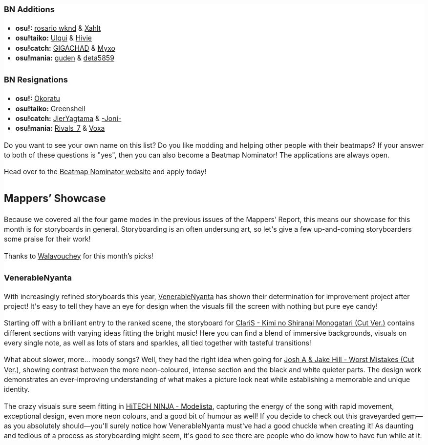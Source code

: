 ### BN Additions

- **osu!:** [rosario wknd](https://osu.ppy.sh/users/6341518) & [Xahlt](https://osu.ppy.sh/users/13466351)
- **osu!taiko:** [Ulqui](https://osu.ppy.sh/users/1263669) & [Hivie](https://osu.ppy.sh/users/14102976)
- **osu!catch:** [GIGACHAD](https://osu.ppy.sh/users/11081858) & [Myxo](https://osu.ppy.sh/users/2202645)
- **osu!mania:** [guden](https://osu.ppy.sh/users/11626065) & [deta5859](https://osu.ppy.sh/users/15275662)

### BN Resignations

- **osu!:** [Okoratu](https://osu.ppy.sh/users/1623405)
- **osu!taiko:** [Greenshell](https://osu.ppy.sh/users/8693851)
- **osu!catch:** [JierYagtama](https://osu.ppy.sh/users/7483452) & [-Joni-](https://osu.ppy.sh/users/9988837)
- **osu!mania:** [Rivals_7](https://osu.ppy.sh/users/4610379) & [Voxa](https://osu.ppy.sh/users/9229539)

Do you want to see your own name on this list? Do you like modding and helping other people with their beatmaps? If your answer to both of these questions is "yes", then you can also become a Beatmap Nominator! The applications are always open.

Head over to the [Beatmap Nominator website](https://bn.mappersguild.com "Beatmap Nominators") and apply today!

## <a id="mappers-showcase"></a>Mappers’ Showcase

Because we covered all the four game modes in the previous issues of the Mappers’ Report, this means our showcase for this month is for storyboards in general. Storyboarding is an often undersung art, so let's give a few up-and-coming storyboarders some praise for their work!

Thanks to [Walavouchey](https://osu.ppy.sh/users/5773079) for this month’s picks!

### VenerableNyanta
 
With increasingly refined storyboards this year, [VenerableNyanta](https://osu.ppy.sh/users/12243368) has shown their determination for improvement project after project! It's easy to tell they have an eye for design when the visuals fill the screen with nothing but pure eye candy!
 
Starting off with a brilliant entry to the ranked scene, the storyboard for [ClariS - Kimi no Shiranai Monogatari (Cut Ver.)](https://osu.ppy.sh/beatmapsets/1191205#osu/2633220) contains different sections with varying ideas fitting the bright music! Here you can find a blend of immersive backgrounds, visuals on every single note, as well as lots of stars and sparkles, all tied together with tasteful transitions!

What about slower, more... moody songs? Well, they had the right idea when going for [Josh A & Jake Hill - Worst Mistakes (Cut Ver.)](https://osu.ppy.sh/beatmapsets/1312306#osu/2719818), showing contrast between the more neon-coloured, intense section and the black and white quieter parts. The design work demonstrates an ever-improving understanding of what makes a picture look neat while establishing a memorable and unique identity.

The crazy visuals sure seem fitting in [HiTECH NINJA - Modelista](https://osu.ppy.sh/beatmapsets/1148442#osu/2397737), capturing the energy of the song with rapid movement, exceptional design, even more neon colours, and a good bit of humour as well! If you decide to check out this graveyarded gem—as you absolutely should—you'll surely notice how VenerableNyanta must've had a good chuckle when creating it! As daunting and tedious of a process as storyboarding might seem, it's good to see there are people who do know how to have fun while at it.

